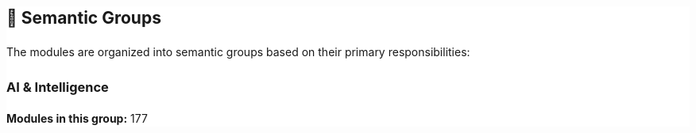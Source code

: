 ## 🔗 Semantic Groups

The modules are organized into semantic groups based on their primary responsibilities:


### AI & Intelligence

**Modules in this group:** 177
